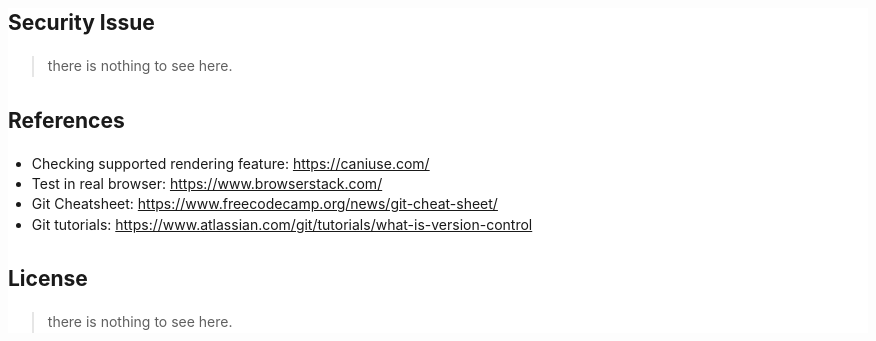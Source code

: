 ## Security Issue
> there is nothing to see here.

## References
- Checking supported rendering feature: https://caniuse.com/
- Test in real browser: https://www.browserstack.com/
- Git Cheatsheet: https://www.freecodecamp.org/news/git-cheat-sheet/
- Git tutorials: https://www.atlassian.com/git/tutorials/what-is-version-control

## License
> there is nothing to see here.
